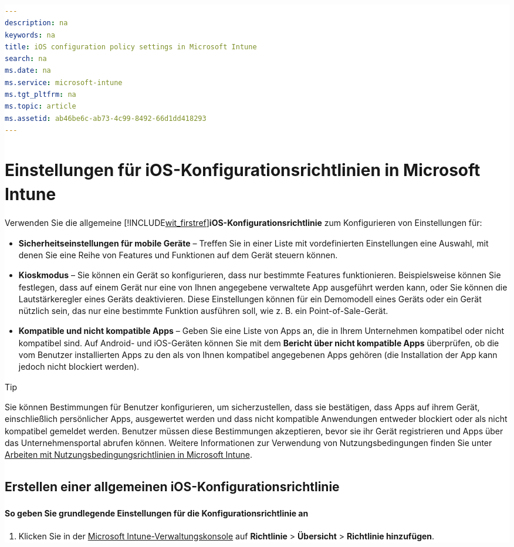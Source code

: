 ```yaml
---
description: na
keywords: na
title: iOS configuration policy settings in Microsoft Intune
search: na
ms.date: na
ms.service: microsoft-intune
ms.tgt_pltfrm: na
ms.topic: article
ms.assetid: ab46be6c-ab73-4c99-8492-66d1dd418293
---
```

# Einstellungen f&#252;r iOS-Konfigurationsrichtlinien in Microsoft Intune
Verwenden Sie die allgemeine [!INCLUDE[wit_firstref](../Token/wit_firstref_md.md)]**iOS-Konfigurationsrichtlinie** zum Konfigurieren von Einstellungen für:

-   **Sicherheitseinstellungen für mobile Geräte** – Treffen Sie in einer Liste mit vordefinierten Einstellungen eine Auswahl, mit denen Sie eine Reihe von Features und Funktionen auf dem Gerät steuern können.

-   **Kioskmodus** – Sie können ein Gerät so konfigurieren, dass nur bestimmte Features funktionieren. Beispielsweise können Sie festlegen, dass auf einem Gerät nur eine von Ihnen angegebene verwaltete App ausgeführt werden kann, oder Sie können die Lautstärkeregler eines Geräts deaktivieren. Diese Einstellungen können für ein Demomodell eines Geräts oder ein Gerät nützlich sein, das nur eine bestimmte Funktion ausführen soll, wie z. B. ein Point-of-Sale-Gerät.

-   **Kompatible und nicht kompatible Apps** – Geben Sie eine Liste von Apps an, die in Ihrem Unternehmen kompatibel oder nicht kompatibel sind. Auf Android- und iOS-Geräten können Sie mit dem **Bericht über nicht kompatible Apps** überprüfen, ob die vom Benutzer installierten Apps zu den als von Ihnen kompatibel angegebenen Apps gehören (die Installation der App kann jedoch nicht blockiert werden).

> [!TIP]
> Sie können Bestimmungen für Benutzer konfigurieren, um sicherzustellen, dass sie bestätigen, dass Apps auf ihrem Gerät, einschließlich persönlicher Apps, ausgewertet werden und dass nicht kompatible Anwendungen entweder blockiert oder als nicht kompatibel gemeldet werden. Benutzer müssen diese Bestimmungen akzeptieren, bevor sie ihr Gerät registrieren und Apps über das Unternehmensportal abrufen können. Weitere Informationen zur Verwendung von Nutzungsbedingungen finden Sie unter [Arbeiten mit Nutzungsbedingungsrichtlinien in Microsoft Intune](http://msdn.microsoft.com/en-us/library/ce59fb93-01fd-4822-a57d-45ca7d89843d).

## Erstellen einer allgemeinen iOS-Konfigurationsrichtlinie

#### So geben Sie grundlegende Einstellungen für die Konfigurationsrichtlinie an

1.  Klicken Sie in der [Microsoft Intune-Verwaltungskonsole](https://manage.microsoft.com) auf **Richtlinie** &gt; **Übersicht** &gt; **Richtlinie hinzufügen**.
